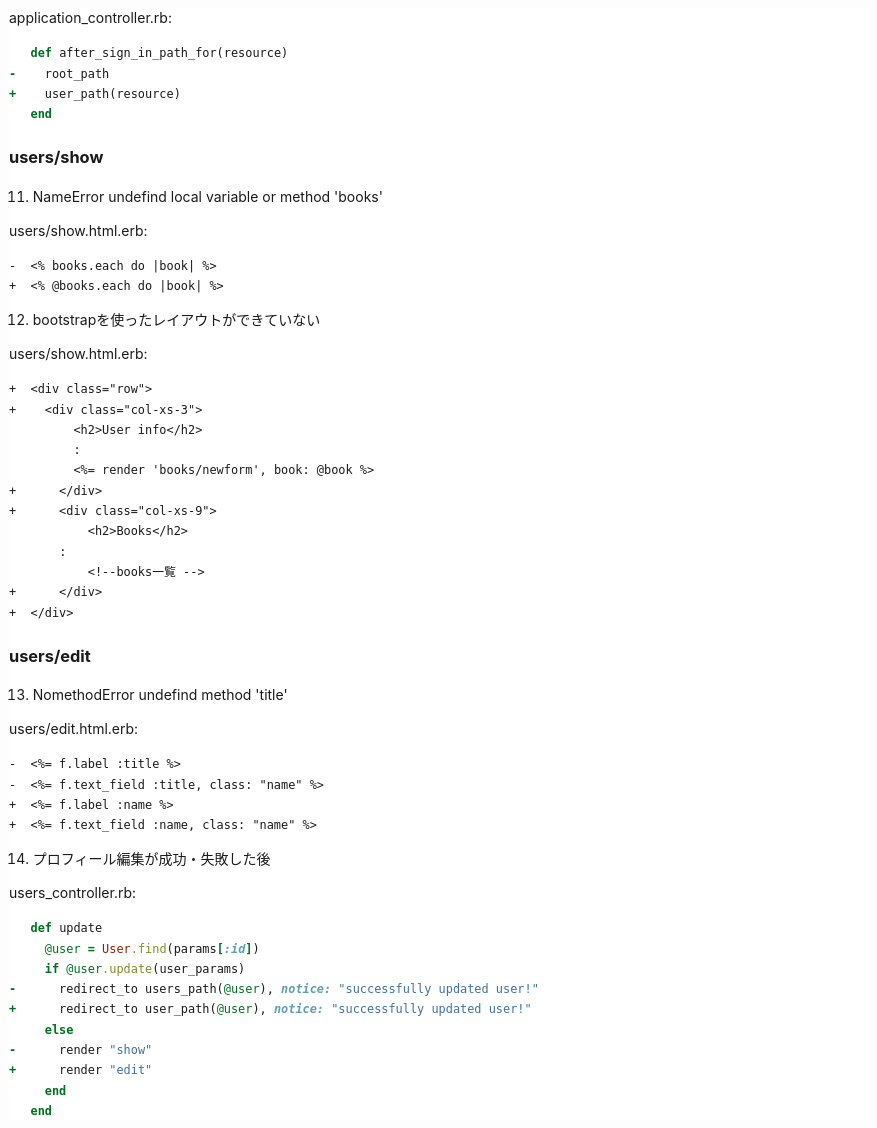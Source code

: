 application_controller.rb:
```ruby
   def after_sign_in_path_for(resource)
-    root_path
+    user_path(resource)
   end
```


### users/show
11. NameError undefind local variable or method 'books'

users/show.html.erb:
```HTML+ERB
-  <% books.each do |book| %>
+  <% @books.each do |book| %>
```

12. bootstrapを使ったレイアウトができていない

users/show.html.erb:
```HTML+ERB
+  <div class="row">
+    <div class="col-xs-3">
	     <h2>User info</h2>
	     :
	     <%= render 'books/newform', book: @book %>
+	   </div>
+	   <div class="col-xs-9">
		   <h2>Books</h2>
       :
		   <!--books一覧 -->
+	   </div>
+  </div>

```

### users/edit
13. NomethodError undefind method 'title'

users/edit.html.erb:
```HTML+ERB
-  <%= f.label :title %>
-  <%= f.text_field :title, class: "name" %>
+  <%= f.label :name %>
+  <%= f.text_field :name, class: "name" %>
```

14. プロフィール編集が成功・失敗した後

users_controller.rb:
```ruby
   def update
     @user = User.find(params[:id])
     if @user.update(user_params)
-      redirect_to users_path(@user), notice: "successfully updated user!"
+      redirect_to user_path(@user), notice: "successfully updated user!"
     else
-      render "show"
+      render "edit"
     end
   end
```
